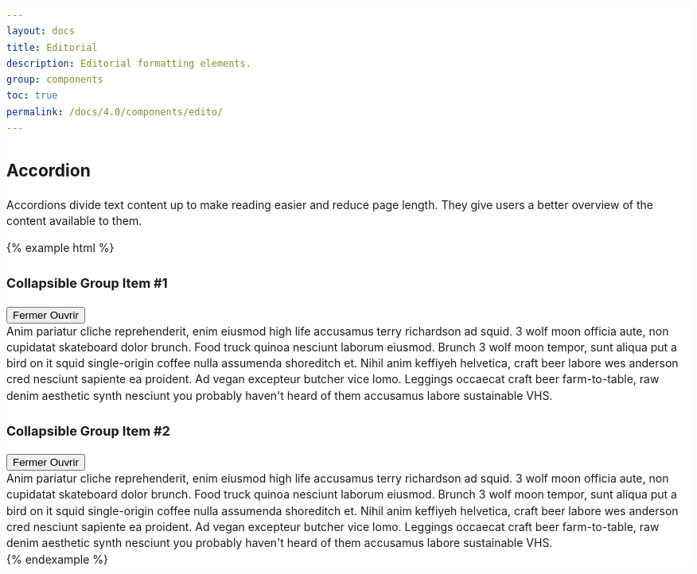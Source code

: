 ```yaml
---
layout: docs
title: Editorial
description: Editorial formatting elements.
group: components
toc: true
permalink: /docs/4.0/components/edito/
---
```


## Accordion

Accordions divide text content up to make reading easier and reduce page length. They give users a better overview of the content available to them.

{% example html %}
<div id="accordion" class="accordions">
  <div class="accordion">
    <div class="accordion-head" id="headingOne" data-toggle="collapse" data-target="#collapseOne" aria-expanded="true" aria-controls="collapseOne">
      <h3 class="accordion-title mb-0">Collapsible Group Item #1</h3>
      <button type="button" class="accordion-toggle">
        <span class="accordion-toggle-close mr-2">Fermer</span>
        <span class="accordion-toggle-show mr-2">Ouvrir</span>
        <i class="icons-arrow-down icons-size-x75" aria-hidden="true"></i>
      </button>
    </div>
    <div id="collapseOne" class="collapse show" aria-labelledby="headingOne" data-parent="#accordion">
      <div class="accordion-body">
        Anim pariatur cliche reprehenderit, enim eiusmod high life accusamus terry richardson ad squid. 3 wolf moon officia aute, non cupidatat skateboard dolor brunch. Food truck quinoa nesciunt laborum eiusmod. Brunch 3 wolf moon tempor, sunt aliqua put a bird on it squid single-origin coffee nulla assumenda shoreditch et. Nihil anim keffiyeh helvetica, craft beer labore wes anderson cred nesciunt sapiente ea proident. Ad vegan excepteur butcher vice lomo. Leggings occaecat craft beer farm-to-table, raw denim aesthetic synth nesciunt you probably haven't heard of them accusamus labore sustainable VHS.
      </div>
    </div>
  </div>
  <div class="accordion">
    <div class="accordion-head" id="headingTwo" data-toggle="collapse" data-target="#collapseTwo" aria-expanded="false" aria-controls="collapseTwo">
      <h3 class="accordion-title mb-0">Collapsible Group Item #2</h3>
      <button type="button" class="accordion-toggle">
        <span class="accordion-toggle-close mr-2">Fermer</span>
        <span class="accordion-toggle-show mr-2">Ouvrir</span>
        <i class="icons-arrow-down icons-size-x75" aria-hidden="true"></i>
      </button>
    </div>
    <div id="collapseTwo" class="collapse" aria-labelledby="headingTwo" data-parent="#accordion">
      <div class="accordion-body">
        Anim pariatur cliche reprehenderit, enim eiusmod high life accusamus terry richardson ad squid. 3 wolf moon officia aute, non cupidatat skateboard dolor brunch. Food truck quinoa nesciunt laborum eiusmod. Brunch 3 wolf moon tempor, sunt aliqua put a bird on it squid single-origin coffee nulla assumenda shoreditch et. Nihil anim keffiyeh helvetica, craft beer labore wes anderson cred nesciunt sapiente ea proident. Ad vegan excepteur butcher vice lomo. Leggings occaecat craft beer farm-to-table, raw denim aesthetic synth nesciunt you probably haven't heard of them accusamus labore sustainable VHS.
      </div>
    </div>
  </div>
</div>
{% endexample %}